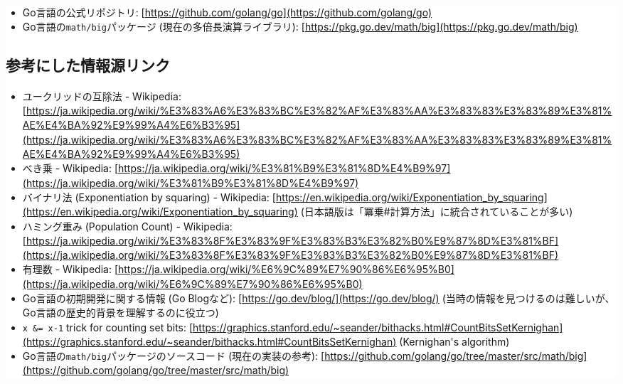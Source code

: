 *   Go言語の公式リポジトリ: [https://github.com/golang/go](https://github.com/golang/go)
*   Go言語の`math/big`パッケージ (現在の多倍長演算ライブラリ): [https://pkg.go.dev/math/big](https://pkg.go.dev/math/big)

## 参考にした情報源リンク

*   ユークリッドの互除法 - Wikipedia: [https://ja.wikipedia.org/wiki/%E3%83%A6%E3%83%BC%E3%82%AF%E3%83%AA%E3%83%83%E3%83%89%E3%81%AE%E4%BA%92%E9%99%A4%E6%B3%95](https://ja.wikipedia.org/wiki/%E3%83%A6%E3%83%BC%E3%82%AF%E3%83%AA%E3%83%83%E3%83%89%E3%81%AE%E4%BA%92%E9%99%A4%E6%B3%95)
*   べき乗 - Wikipedia: [https://ja.wikipedia.org/wiki/%E3%81%B9%E3%81%8D%E4%B9%97](https://ja.wikipedia.org/wiki/%E3%81%B9%E3%81%8D%E4%B9%97)
*   バイナリ法 (Exponentiation by squaring) - Wikipedia: [https://en.wikipedia.org/wiki/Exponentiation_by_squaring](https://en.wikipedia.org/wiki/Exponentiation_by_squaring) (日本語版は「冪乗#計算方法」に統合されていることが多い)
*   ハミング重み (Population Count) - Wikipedia: [https://ja.wikipedia.org/wiki/%E3%83%8F%E3%83%9F%E3%83%B3%E3%82%B0%E9%87%8D%E3%81%BF](https://ja.wikipedia.org/wiki/%E3%83%8F%E3%83%9F%E3%83%B3%E3%82%B0%E9%87%8D%E3%81%BF)
*   有理数 - Wikipedia: [https://ja.wikipedia.org/wiki/%E6%9C%89%E7%90%86%E6%95%B0](https://ja.wikipedia.org/wiki/%E6%9C%89%E7%90%86%E6%95%B0)
*   Go言語の初期開発に関する情報 (Go Blogなど): [https://go.dev/blog/](https://go.dev/blog/) (当時の情報を見つけるのは難しいが、Go言語の歴史的背景を理解するのに役立つ)
*   `x &= x-1` trick for counting set bits: [https://graphics.stanford.edu/~seander/bithacks.html#CountBitsSetKernighan](https://graphics.stanford.edu/~seander/bithacks.html#CountBitsSetKernighan) (Kernighan's algorithm)
*   Go言語の`math/big`パッケージのソースコード (現在の実装の参考): [https://github.com/golang/go/tree/master/src/math/big](https://github.com/golang/go/tree/master/src/math/big)

